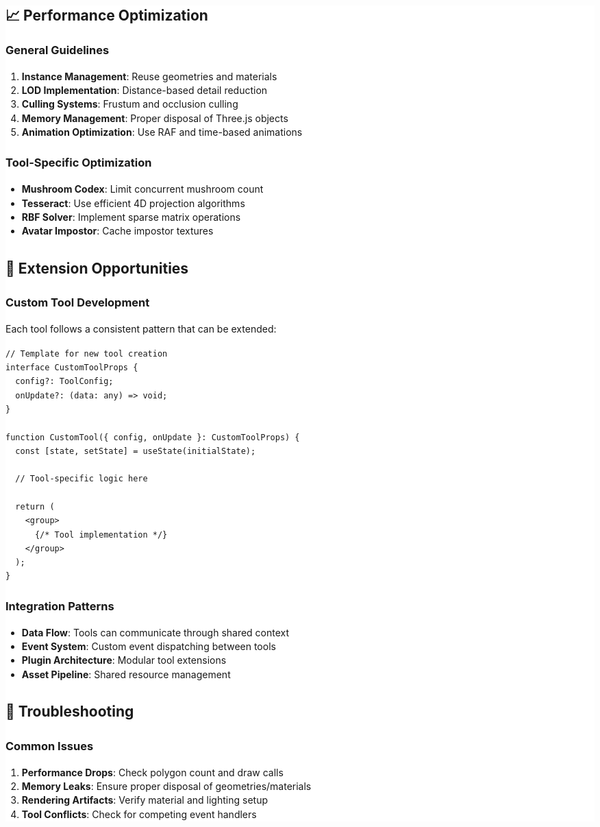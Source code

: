 ## 📈 Performance Optimization

### General Guidelines
1. **Instance Management**: Reuse geometries and materials
2. **LOD Implementation**: Distance-based detail reduction
3. **Culling Systems**: Frustum and occlusion culling
4. **Memory Management**: Proper disposal of Three.js objects
5. **Animation Optimization**: Use RAF and time-based animations

### Tool-Specific Optimization
- **Mushroom Codex**: Limit concurrent mushroom count
- **Tesseract**: Use efficient 4D projection algorithms
- **RBF Solver**: Implement sparse matrix operations
- **Avatar Impostor**: Cache impostor textures

## 🎯 Extension Opportunities

### Custom Tool Development
Each tool follows a consistent pattern that can be extended:

```tsx
// Template for new tool creation
interface CustomToolProps {
  config?: ToolConfig;
  onUpdate?: (data: any) => void;
}

function CustomTool({ config, onUpdate }: CustomToolProps) {
  const [state, setState] = useState(initialState);

  // Tool-specific logic here

  return (
    <group>
      {/* Tool implementation */}
    </group>
  );
}
```

### Integration Patterns
- **Data Flow**: Tools can communicate through shared context
- **Event System**: Custom event dispatching between tools
- **Plugin Architecture**: Modular tool extensions
- **Asset Pipeline**: Shared resource management

## 🚨 Troubleshooting

### Common Issues
1. **Performance Drops**: Check polygon count and draw calls
2. **Memory Leaks**: Ensure proper disposal of geometries/materials
3. **Rendering Artifacts**: Verify material and lighting setup
4. **Tool Conflicts**: Check for competing event handlers
